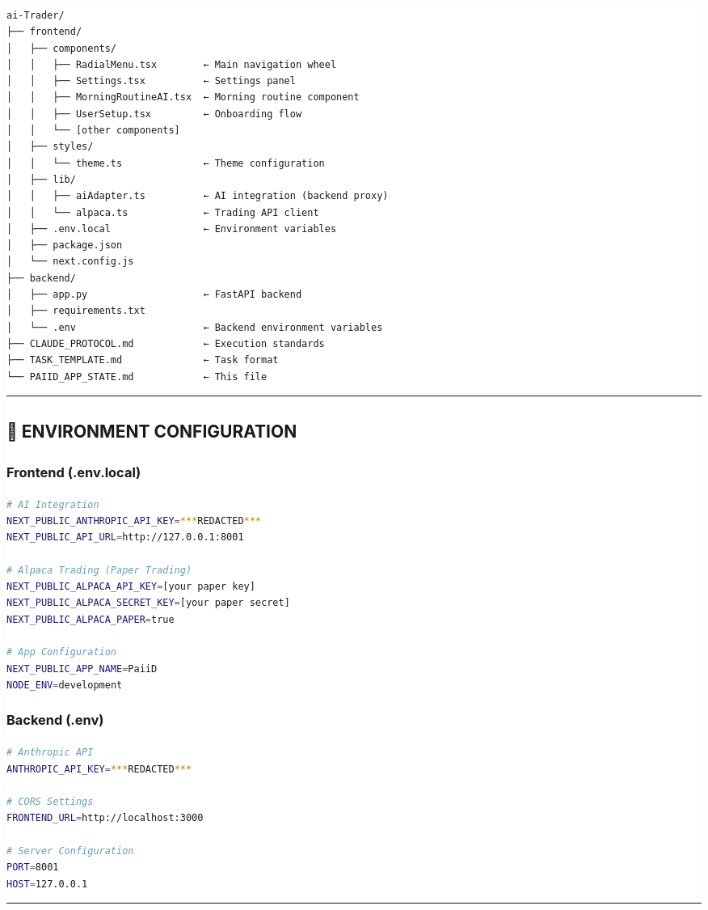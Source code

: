 ```
ai-Trader/
├── frontend/
│   ├── components/
│   │   ├── RadialMenu.tsx        ← Main navigation wheel
│   │   ├── Settings.tsx          ← Settings panel
│   │   ├── MorningRoutineAI.tsx  ← Morning routine component
│   │   ├── UserSetup.tsx         ← Onboarding flow
│   │   └── [other components]
│   ├── styles/
│   │   └── theme.ts              ← Theme configuration
│   ├── lib/
│   │   ├── aiAdapter.ts          ← AI integration (backend proxy)
│   │   └── alpaca.ts             ← Trading API client
│   ├── .env.local                ← Environment variables
│   ├── package.json
│   └── next.config.js
├── backend/
│   ├── app.py                    ← FastAPI backend
│   ├── requirements.txt
│   └── .env                      ← Backend environment variables
├── CLAUDE_PROTOCOL.md            ← Execution standards
├── TASK_TEMPLATE.md              ← Task format
└── PAIID_APP_STATE.md            ← This file
```

---

## 🔧 ENVIRONMENT CONFIGURATION

### Frontend (.env.local)
```bash
# AI Integration
NEXT_PUBLIC_ANTHROPIC_API_KEY=***REDACTED***
NEXT_PUBLIC_API_URL=http://127.0.0.1:8001

# Alpaca Trading (Paper Trading)
NEXT_PUBLIC_ALPACA_API_KEY=[your paper key]
NEXT_PUBLIC_ALPACA_SECRET_KEY=[your paper secret]
NEXT_PUBLIC_ALPACA_PAPER=true

# App Configuration
NEXT_PUBLIC_APP_NAME=PaiiD
NODE_ENV=development
```

### Backend (.env)
```bash
# Anthropic API
ANTHROPIC_API_KEY=***REDACTED***

# CORS Settings
FRONTEND_URL=http://localhost:3000

# Server Configuration
PORT=8001
HOST=127.0.0.1
```

---